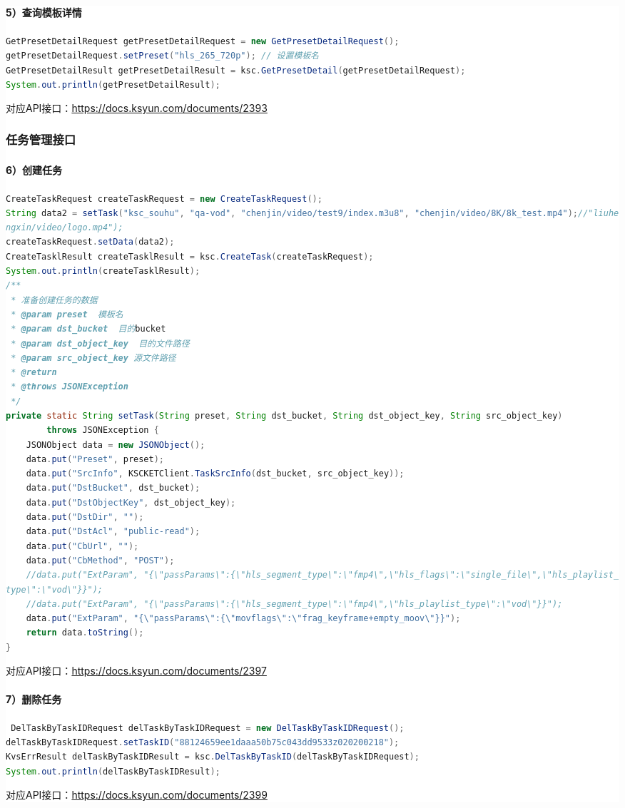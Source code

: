 #### 5）查询模板详情
```java
GetPresetDetailRequest getPresetDetailRequest = new GetPresetDetailRequest();
getPresetDetailRequest.setPreset("hls_265_720p"); // 设置模板名
GetPresetDetailResult getPresetDetailResult = ksc.GetPresetDetail(getPresetDetailRequest);
System.out.println(getPresetDetailResult);
```
对应API接口：https://docs.ksyun.com/documents/2393

### 任务管理接口
#### 6）创建任务
```java
CreateTaskRequest createTaskRequest = new CreateTaskRequest();
String data2 = setTask("ksc_souhu", "qa-vod", "chenjin/video/test9/index.m3u8", "chenjin/video/8K/8k_test.mp4");//"liuhengxin/video/logo.mp4");
createTaskRequest.setData(data2);
CreateTasklResult createTasklResult = ksc.CreateTask(createTaskRequest);
System.out.println(createTasklResult);
/**
 * 准备创建任务的数据
 * @param preset  模板名
 * @param dst_bucket  目的bucket
 * @param dst_object_key  目的文件路径
 * @param src_object_key 源文件路径
 * @return
 * @throws JSONException
 */
private static String setTask(String preset, String dst_bucket, String dst_object_key, String src_object_key)
        throws JSONException {
    JSONObject data = new JSONObject();
    data.put("Preset", preset);
    data.put("SrcInfo", KSCKETClient.TaskSrcInfo(dst_bucket, src_object_key));
    data.put("DstBucket", dst_bucket);
    data.put("DstObjectKey", dst_object_key);
    data.put("DstDir", "");
    data.put("DstAcl", "public-read");
    data.put("CbUrl", "");
    data.put("CbMethod", "POST");
    //data.put("ExtParam", "{\"passParams\":{\"hls_segment_type\":\"fmp4\",\"hls_flags\":\"single_file\",\"hls_playlist_type\":\"vod\"}}");
    //data.put("ExtParam", "{\"passParams\":{\"hls_segment_type\":\"fmp4\",\"hls_playlist_type\":\"vod\"}}");
    data.put("ExtParam", "{\"passParams\":{\"movflags\":\"frag_keyframe+empty_moov\"}}");
    return data.toString();
}
```
对应API接口：https://docs.ksyun.com/documents/2397

#### 7）删除任务
```java
 DelTaskByTaskIDRequest delTaskByTaskIDRequest = new DelTaskByTaskIDRequest();
delTaskByTaskIDRequest.setTaskID("88124659ee1daaa50b75c043dd9533z020200218");
KvsErrResult delTaskByTaskIDResult = ksc.DelTaskByTaskID(delTaskByTaskIDRequest);
System.out.println(delTaskByTaskIDResult);
```
对应API接口：https://docs.ksyun.com/documents/2399
